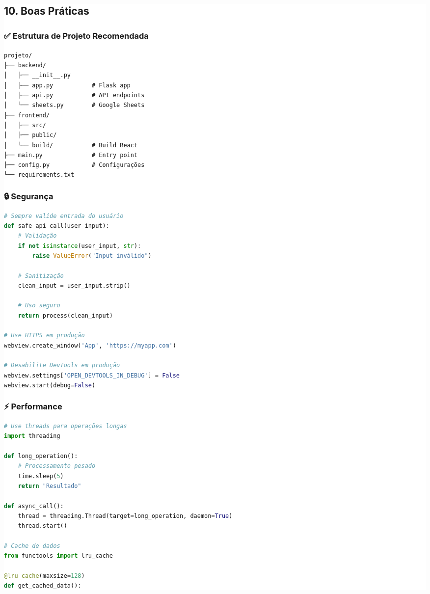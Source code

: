 
## 10. Boas Práticas

### ✅ Estrutura de Projeto Recomendada

```
projeto/
├── backend/
│   ├── __init__.py
│   ├── app.py           # Flask app
│   ├── api.py           # API endpoints
│   └── sheets.py        # Google Sheets
├── frontend/
│   ├── src/
│   ├── public/
│   └── build/           # Build React
├── main.py              # Entry point
├── config.py            # Configurações
└── requirements.txt
```

### 🔒 Segurança

```python
# Sempre valide entrada do usuário
def safe_api_call(user_input):
    # Validação
    if not isinstance(user_input, str):
        raise ValueError("Input inválido")
    
    # Sanitização
    clean_input = user_input.strip()
    
    # Uso seguro
    return process(clean_input)

# Use HTTPS em produção
webview.create_window('App', 'https://myapp.com')

# Desabilite DevTools em produção
webview.settings['OPEN_DEVTOOLS_IN_DEBUG'] = False
webview.start(debug=False)
```

### ⚡ Performance

```python
# Use threads para operações longas
import threading

def long_operation():
    # Processamento pesado
    time.sleep(5)
    return "Resultado"

def async_call():
    thread = threading.Thread(target=long_operation, daemon=True)
    thread.start()

# Cache de dados
from functools import lru_cache

@lru_cache(maxsize=128)
def get_cached_data():
```